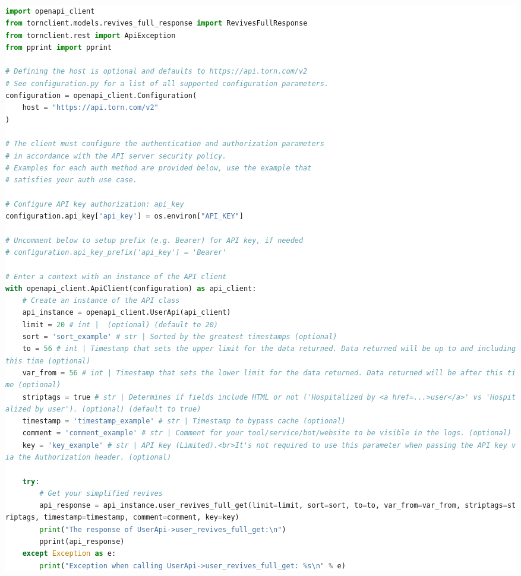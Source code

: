 ```python
import openapi_client
from tornclient.models.revives_full_response import RevivesFullResponse
from tornclient.rest import ApiException
from pprint import pprint

# Defining the host is optional and defaults to https://api.torn.com/v2
# See configuration.py for a list of all supported configuration parameters.
configuration = openapi_client.Configuration(
    host = "https://api.torn.com/v2"
)

# The client must configure the authentication and authorization parameters
# in accordance with the API server security policy.
# Examples for each auth method are provided below, use the example that
# satisfies your auth use case.

# Configure API key authorization: api_key
configuration.api_key['api_key'] = os.environ["API_KEY"]

# Uncomment below to setup prefix (e.g. Bearer) for API key, if needed
# configuration.api_key_prefix['api_key'] = 'Bearer'

# Enter a context with an instance of the API client
with openapi_client.ApiClient(configuration) as api_client:
    # Create an instance of the API class
    api_instance = openapi_client.UserApi(api_client)
    limit = 20 # int |  (optional) (default to 20)
    sort = 'sort_example' # str | Sorted by the greatest timestamps (optional)
    to = 56 # int | Timestamp that sets the upper limit for the data returned. Data returned will be up to and including this time (optional)
    var_from = 56 # int | Timestamp that sets the lower limit for the data returned. Data returned will be after this time (optional)
    striptags = true # str | Determines if fields include HTML or not ('Hospitalized by <a href=...>user</a>' vs 'Hospitalized by user'). (optional) (default to true)
    timestamp = 'timestamp_example' # str | Timestamp to bypass cache (optional)
    comment = 'comment_example' # str | Comment for your tool/service/bot/website to be visible in the logs. (optional)
    key = 'key_example' # str | API key (Limited).<br>It's not required to use this parameter when passing the API key via the Authorization header. (optional)

    try:
        # Get your simplified revives
        api_response = api_instance.user_revives_full_get(limit=limit, sort=sort, to=to, var_from=var_from, striptags=striptags, timestamp=timestamp, comment=comment, key=key)
        print("The response of UserApi->user_revives_full_get:\n")
        pprint(api_response)
    except Exception as e:
        print("Exception when calling UserApi->user_revives_full_get: %s\n" % e)
```


